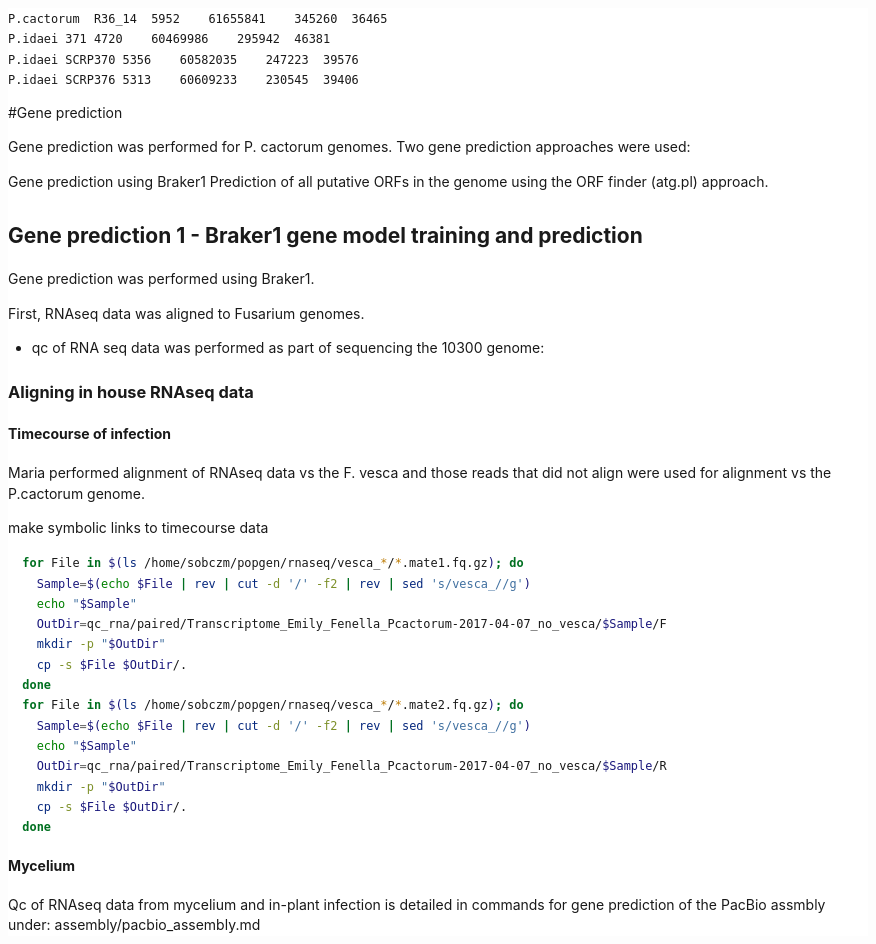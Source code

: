 ```
P.cactorum	R36_14	5952	61655841	345260	36465
P.idaei	371	4720	60469986	295942	46381
P.idaei	SCRP370	5356	60582035	247223	39576
P.idaei	SCRP376	5313	60609233	230545	39406
```

#Gene prediction

Gene prediction was performed for P. cactorum genomes. Two gene prediction
approaches were used:

Gene prediction using Braker1
Prediction of all putative ORFs in the genome using the ORF finder (atg.pl)
approach.


## Gene prediction 1 - Braker1 gene model training and prediction

Gene prediction was performed using Braker1.

First, RNAseq data was aligned to Fusarium genomes.
* qc of RNA seq data was performed as part of sequencing the 10300 genome:


### Aligning in house RNAseq data

#### Timecourse of infection

Maria performed alignment of RNAseq data vs the F. vesca and those reads that did not align were
used for alignment vs the P.cactorum genome.

make symbolic links to timecourse data

```bash
  for File in $(ls /home/sobczm/popgen/rnaseq/vesca_*/*.mate1.fq.gz); do
    Sample=$(echo $File | rev | cut -d '/' -f2 | rev | sed 's/vesca_//g')
    echo "$Sample"
    OutDir=qc_rna/paired/Transcriptome_Emily_Fenella_Pcactorum-2017-04-07_no_vesca/$Sample/F
    mkdir -p "$OutDir"
    cp -s $File $OutDir/.
  done
  for File in $(ls /home/sobczm/popgen/rnaseq/vesca_*/*.mate2.fq.gz); do
    Sample=$(echo $File | rev | cut -d '/' -f2 | rev | sed 's/vesca_//g')
    echo "$Sample"
    OutDir=qc_rna/paired/Transcriptome_Emily_Fenella_Pcactorum-2017-04-07_no_vesca/$Sample/R
    mkdir -p "$OutDir"
    cp -s $File $OutDir/.
  done
```

#### Mycelium

Qc of RNAseq data from mycelium and in-plant infection is detailed in commands for gene prediction of the PacBio assmbly under:
assembly/pacbio_assembly.md
